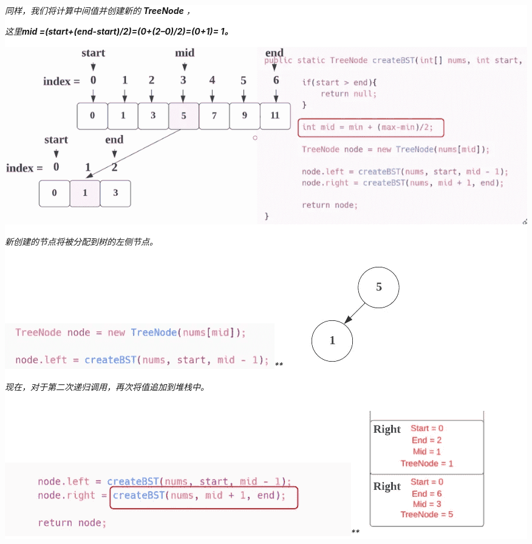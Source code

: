 *同样，我们将计算中间值并创建新的 **TreeNode** ，*

*这里**mid =(start+(end-start)/2)=(0+(2–0)/2)=(0+1)= 1。***

*![](img/438bf370ab2c6480155911ff08e3ace8.png)*

*新创建的节点将被分配到树的左侧节点。*

*![](img/e5917fb55d604cd633a3b9aa8cdc4605.png)**![](img/324b9a7f6c7e4d7e2550ad51f17c62ea.png)*

*现在，对于第二次递归调用，再次将值追加到堆栈中。*

*![](img/a20610d81395b52044f77a01876c4052.png)**![](img/238781cbcaf5abed60cfb00807c14835.png)*
